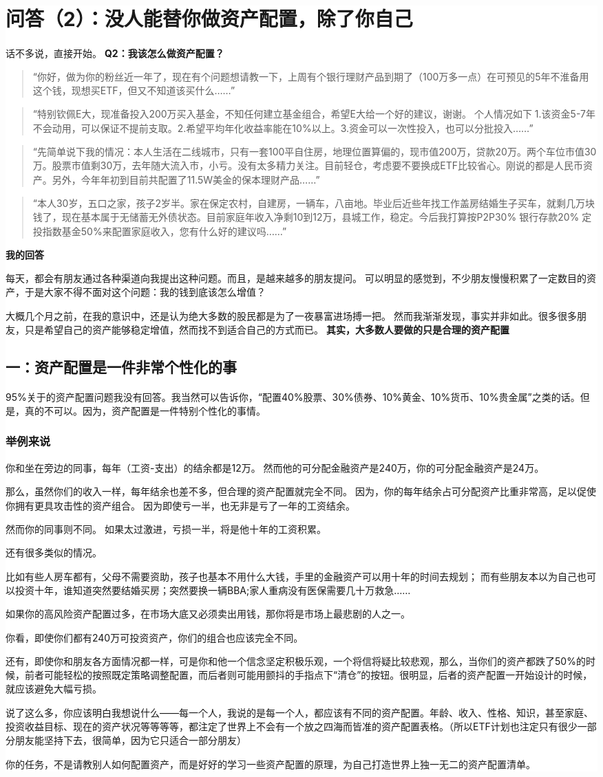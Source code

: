 # 问答（2）：没人能替你做资产配置，除了你自己

话不多说，直接开始。
**Q2：我该怎么做资产配置？**
>“你好，做为你的粉丝近一年了，现在有个问题想请教一下，上周有个银行理财产品到期了（100万多一点）在可预见的5年不淮备用这个钱，现想买ETF，但又不知道该买什么……”

>“特别钦佩E大，现准备投入200万买入基金，不知任何建立基金组合，希望E大给一个好的建议，谢谢。 个人情况如下 1.该资金5-7年不会动用，可以保证不提前支取。2.希望平均年化收益率能在10%以上。3.资金可以一次性投入，也可以分批投入……”

>“先简单说下我的情况：本人生活在二线城市，只有一套100平自住房，地理位置算偏的，现市值200万，贷款20万。两个车位市值30万。股票市值剩30万，去年随大流入市，小亏。没有太多精力关注。目前轻仓，考虑要不要换成ETF比较省心。刚说的都是人民币资产。另外，今年年初到目前共配置了11.5W美金的保本理财产品……”

>“本人30岁，五口之家，孩子2岁半。家在保定农村，自建房，一辆车，八亩地。毕业后近些年找工作盖房结婚生子买车，就剩几万块钱了，现在基本属于无储蓄无外债状态。目前家庭年收入净剩10到12万，县城工作，稳定。今后我打算按P2P30% 银行存款20% 定投指数基金50%来配置家庭收入，您有什么好的建议吗……”

**我的回答**

每天，都会有朋友通过各种渠道向我提出这种问题。而且，是越来越多的朋友提问。
可以明显的感觉到，不少朋友慢慢积累了一定数目的资产，于是大家不得不面对这个问题：我的钱到底该怎么增值？

大概几个月之前，在我的意识中，还是认为绝大多数的股民都是为了一夜暴富进场搏一把。
然而我渐渐发现，事实并非如此。很多很多朋友，只是希望自己的资产能够稳定增值，然而找不到适合自己的方式而已。
**其实，大多数人要做的只是合理的资产配置**

## 一：资产配置是一件非常个性化的事

95%关于的资产配置问题我没有回答。我当然可以告诉你，“配置40%股票、30%债券、10%黄金、10%货币、10%贵金属”之类的话。但是，真的不可以。因为，资产配置是一件特别个性化的事情。

### 举例来说

你和坐在旁边的同事，每年（工资-支出）的结余都是12万。
然而他的可分配金融资产是240万，你的可分配金融资产是24万。

那么，虽然你们的收入一样，每年结余也差不多，但合理的资产配置就完全不同。
因为，你的每年结余占可分配资产比重非常高，足以促使你拥有更具攻击性的资产组合。
因为即使亏一半，也无非是亏了一年的工资结余。

然而你的同事则不同。
如果太过激进，亏损一半，将是他十年的工资积累。

还有很多类似的情况。

比如有些人房车都有，父母不需要资助，孩子也基本不用什么大钱，手里的金融资产可以用十年的时间去规划；
而有些朋友本以为自己也可以投资十年，谁知道突然要结婚买房；突然要换一辆BBA;家人重病没有医保需要几十万救急……

如果你的高风险资产配置过多，在市场大底又必须卖出用钱，那你将是市场上最悲剧的人之一。

你看，即使你们都有240万可投资资产，你们的组合也应该完全不同。

还有，即使你和朋友各方面情况都一样，可是你和他一个信念坚定积极乐观，一个将信将疑比较悲观，那么，当你们的资产都跌了50%的时候，前者可能轻松的按照既定策略调整配置，而后者则可能用颤抖的手指点下“清仓”的按钮。很明显，后者的资产配置一开始设计的时候，就应该避免大幅亏损。

说了这么多，你应该明白我想说什么——每一个人，我说的是每一个人，都应该有不同的资产配置。年龄、收入、性格、知识，甚至家庭、投资收益目标、现在的资产状况等等等等，都注定了世界上不会有一个放之四海而皆准的资产配置表格。（所以ETF计划也注定只有很少一部分朋友能坚持下去，很简单，因为它只适合一部分朋友）

你的任务，不是请教别人如何配置资产，而是好好的学习一些资产配置的原理，为自己打造世界上独一无二的资产配置清单。
